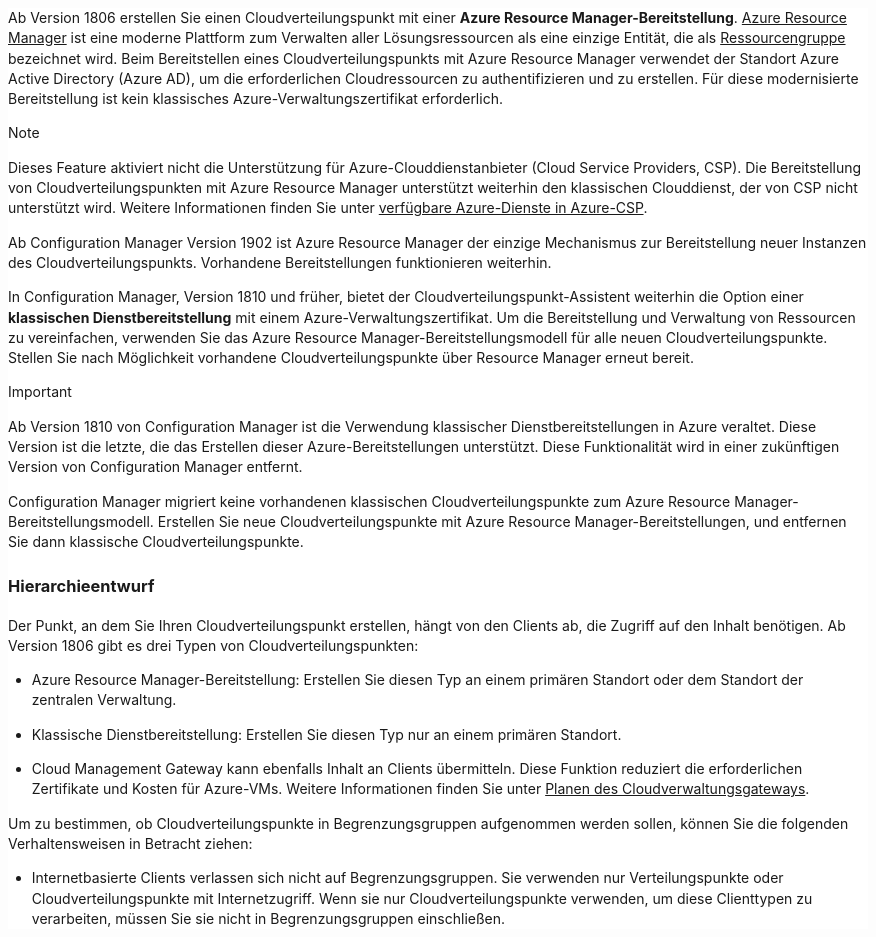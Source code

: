 Ab Version 1806 erstellen Sie einen Cloudverteilungspunkt mit einer **Azure Resource Manager-Bereitstellung**. [Azure Resource Manager](https://docs.microsoft.com/azure/azure-resource-manager/resource-group-overview) ist eine moderne Plattform zum Verwalten aller Lösungsressourcen als eine einzige Entität, die als [Ressourcengruppe](https://docs.microsoft.com/azure/azure-resource-manager/resource-group-overview#resource-groups) bezeichnet wird. Beim Bereitstellen eines Cloudverteilungspunkts mit Azure Resource Manager verwendet der Standort Azure Active Directory (Azure AD), um die erforderlichen Cloudressourcen zu authentifizieren und zu erstellen. Für diese modernisierte Bereitstellung ist kein klassisches Azure-Verwaltungszertifikat erforderlich.  

> [!Note]  
> Dieses Feature aktiviert nicht die Unterstützung für Azure-Clouddienstanbieter (Cloud Service Providers, CSP). Die Bereitstellung von Cloudverteilungspunkten mit Azure Resource Manager unterstützt weiterhin den klassischen Clouddienst, der von CSP nicht unterstützt wird. Weitere Informationen finden Sie unter [verfügbare Azure-Dienste in Azure-CSP](/azure/cloud-solution-provider/overview/azure-csp-available-services).  

Ab Configuration Manager Version 1902 ist Azure Resource Manager der einzige Mechanismus zur Bereitstellung neuer Instanzen des Cloudverteilungspunkts. Vorhandene Bereitstellungen funktionieren weiterhin.

In Configuration Manager, Version 1810 und früher, bietet der Cloudverteilungspunkt-Assistent weiterhin die Option einer **klassischen Dienstbereitstellung** mit einem Azure-Verwaltungszertifikat. Um die Bereitstellung und Verwaltung von Ressourcen zu vereinfachen, verwenden Sie das Azure Resource Manager-Bereitstellungsmodell für alle neuen Cloudverteilungspunkte. Stellen Sie nach Möglichkeit vorhandene Cloudverteilungspunkte über Resource Manager erneut bereit.

> [!Important]  
> Ab Version 1810 von Configuration Manager ist die Verwendung klassischer Dienstbereitstellungen in Azure veraltet. Diese Version ist die letzte, die das Erstellen dieser Azure-Bereitstellungen unterstützt. Diese Funktionalität wird in einer zukünftigen Version von Configuration Manager entfernt.  

Configuration Manager migriert keine vorhandenen klassischen Cloudverteilungspunkte zum Azure Resource Manager-Bereitstellungsmodell. Erstellen Sie neue Cloudverteilungspunkte mit Azure Resource Manager-Bereitstellungen, und entfernen Sie dann klassische Cloudverteilungspunkte.

### <a name="hierarchy-design"></a>Hierarchieentwurf

Der Punkt, an dem Sie Ihren Cloudverteilungspunkt erstellen, hängt von den Clients ab, die Zugriff auf den Inhalt benötigen. Ab Version 1806 gibt es drei Typen von Cloudverteilungspunkten:  

- Azure Resource Manager-Bereitstellung: Erstellen Sie diesen Typ an einem primären Standort oder dem Standort der zentralen Verwaltung.  

- Klassische Dienstbereitstellung: Erstellen Sie diesen Typ nur an einem primären Standort.  

- Cloud Management Gateway kann ebenfalls Inhalt an Clients übermitteln. Diese Funktion reduziert die erforderlichen Zertifikate und Kosten für Azure-VMs. Weitere Informationen finden Sie unter [Planen des Cloudverwaltungsgateways](../../clients/manage/cmg/plan-cloud-management-gateway.md).  

Um zu bestimmen, ob Cloudverteilungspunkte in Begrenzungsgruppen aufgenommen werden sollen, können Sie die folgenden Verhaltensweisen in Betracht ziehen:  

- Internetbasierte Clients verlassen sich nicht auf Begrenzungsgruppen. Sie verwenden nur Verteilungspunkte oder Cloudverteilungspunkte mit Internetzugriff. Wenn sie nur Cloudverteilungspunkte verwenden, um diese Clienttypen zu verarbeiten, müssen Sie sie nicht in Begrenzungsgruppen einschließen.  
